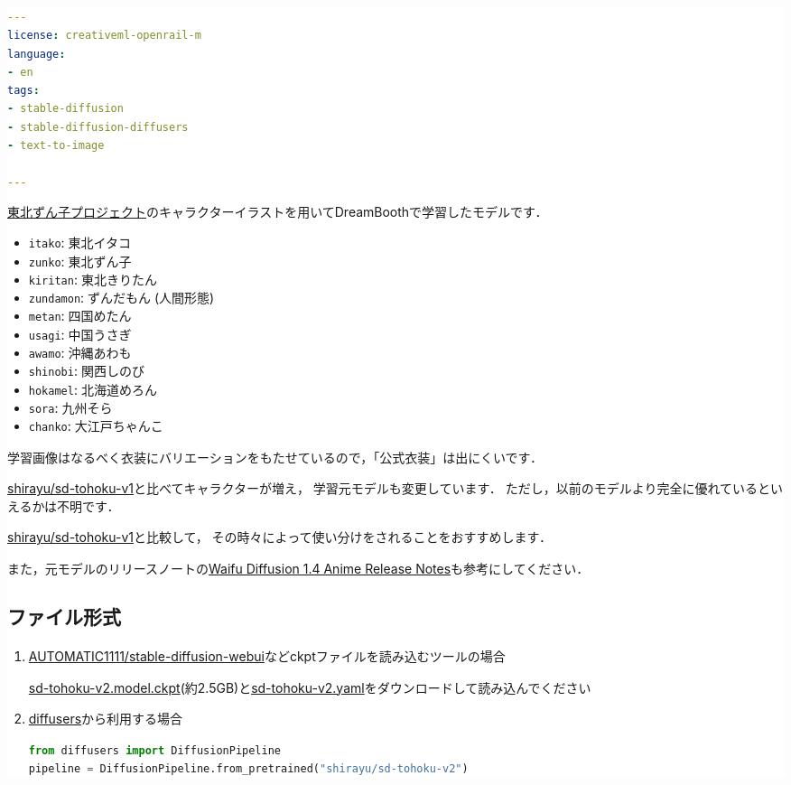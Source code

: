 ```yaml
---
license: creativeml-openrail-m
language:
- en
tags:
- stable-diffusion
- stable-diffusion-diffusers
- text-to-image

---
```


[東北ずん子プロジェクト](https://zunko.jp/)のキャラクターイラストを用いてDreamBoothで学習したモデルです．

- ``itako``: 東北イタコ
- ``zunko``: 東北ずん子
- ``kiritan``: 東北きりたん
- ``zundamon``: ずんだもん (人間形態)
- ``metan``: 四国めたん
- ``usagi``: 中国うさぎ
- ``awamo``: 沖縄あわも
- ``shinobi``: 関西しのび
- ``hokamel``: 北海道めろん
- ``sora``: 九州そら
- ``chanko``: 大江戸ちゃんこ

学習画像はなるべく衣装にバリエーションをもたせているので，「公式衣装」は出にくいです．

[shirayu/sd-tohoku-v1](https://huggingface.co/shirayu/sd-tohoku-v1)と比べてキャラクターが増え，
学習元モデルも変更しています．
ただし，以前のモデルより完全に優れているといえるかは不明です．

[shirayu/sd-tohoku-v1](https://huggingface.co/shirayu/sd-tohoku-v1)と比較して，
その時々によって使い分けをされることをおすすめします．

また，元モデルのリリースノートの[Waifu Diffusion 1.4 Anime Release Notes](https://gist.github.com/harubaru/8581e780a1cf61352a739f2ec2eef09b)も参考にしてください．

## ファイル形式

1. [AUTOMATIC1111/stable-diffusion-webui](https://github.com/AUTOMATIC1111/stable-diffusion-webui)などckptファイルを読み込むツールの場合

    [sd-tohoku-v2.model.ckpt](https://huggingface.co/shirayu/sd-tohoku-v2/resolve/main/ckpt/sd-tohoku-v2.model.ckpt)(約2.5GB)と[sd-tohoku-v2.yaml](https://huggingface.co/shirayu/sd-tohoku-v2/resolve/main/ckpt/sd-tohoku-v2.model.yaml)をダウンロードして読み込んでください

2. [diffusers](https://github.com/huggingface/diffusers)から利用する場合

    ```python
    from diffusers import DiffusionPipeline
    pipeline = DiffusionPipeline.from_pretrained("shirayu/sd-tohoku-v2")
    ```

